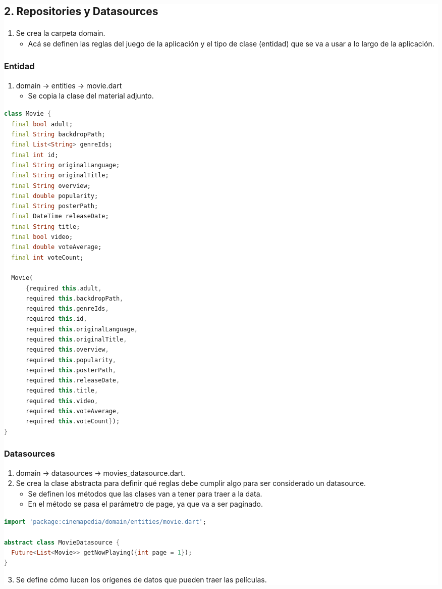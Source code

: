 ## 2. Repositories y Datasources
1. Se crea la carpeta domain.
    - Acá se definen las reglas del juego de la aplicación y el tipo de clase (entidad) que se va a usar a lo largo de la aplicación.

### Entidad
1. domain -> entities -> movie.dart
    - Se copia la clase del material adjunto.
``` dart
class Movie {
  final bool adult;
  final String backdropPath;
  final List<String> genreIds;
  final int id;
  final String originalLanguage;
  final String originalTitle;
  final String overview;
  final double popularity;
  final String posterPath;
  final DateTime releaseDate;
  final String title;
  final bool video;
  final double voteAverage;
  final int voteCount;

  Movie(
      {required this.adult,
      required this.backdropPath,
      required this.genreIds,
      required this.id,
      required this.originalLanguage,
      required this.originalTitle,
      required this.overview,
      required this.popularity,
      required this.posterPath,
      required this.releaseDate,
      required this.title,
      required this.video,
      required this.voteAverage,
      required this.voteCount});
}
```

### Datasources
1. domain -> datasources -> movies_datasource.dart.
2. Se crea la clase abstracta para definir qué reglas debe cumplir algo para ser considerado un datasource.
    - Se definen los métodos que las clases van a tener para traer a la data.
    - En el método se pasa el parámetro de page, ya que va a ser paginado.
``` dart
import 'package:cinemapedia/domain/entities/movie.dart';

abstract class MovieDatasource {
  Future<List<Movie>> getNowPlaying({int page = 1});
}

```
3. Se define cómo lucen los orígenes de datos que pueden traer las películas.
